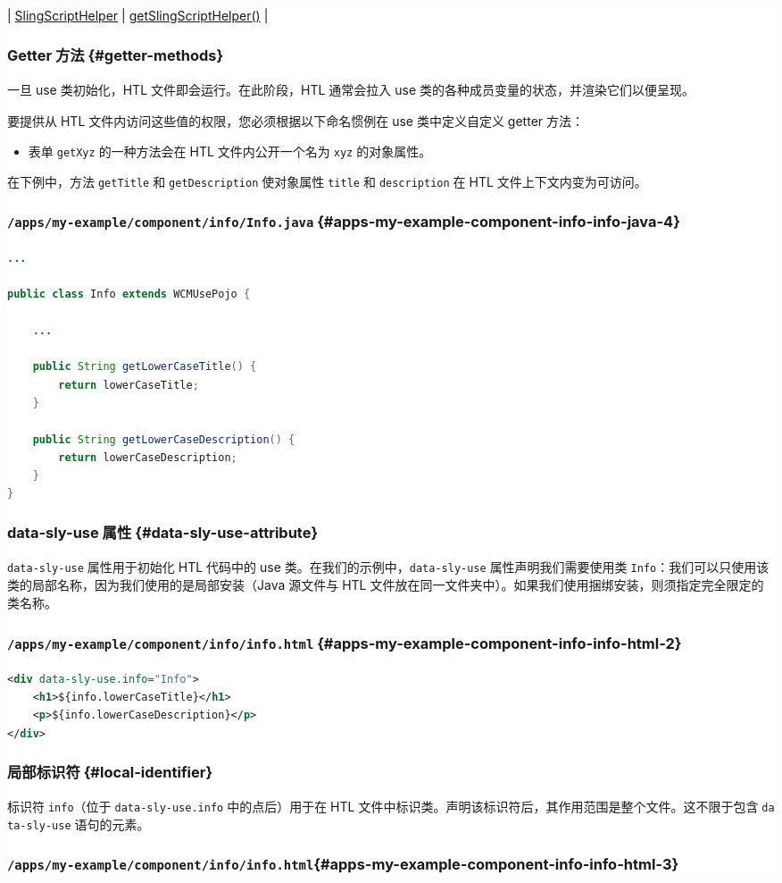 | [SlingScriptHelper](https://helpx.adobe.com/cn/experience-manager/6-5/sites/developing/using/reference-materials/javadoc/org/apache/sling/api/scripting/SlingScriptHelper.html) | [getSlingScriptHelper()](https://helpx.adobe.com/cn/experience-manager/6-2/sites/developing/using/reference-materials/javadoc/com/adobe/cq/sightly/WCMUse.html#getSlingScriptHelper()) |

### Getter 方法 {#getter-methods}

一旦 use 类初始化，HTL 文件即会运行。在此阶段，HTL 通常会拉入 use 类的各种成员变量的状态，并渲染它们以便呈现。

要提供从 HTL 文件内访问这些值的权限，您必须根据以下命名惯例在 use 类中定义自定义 getter 方法：

* 表单 `getXyz` 的一种方法会在 HTL 文件内公开一个名为 `xyz` 的对象属性。

在下例中，方法 `getTitle` 和 `getDescription` 使对象属性 `title` 和 `description` 在 HTL 文件上下文内变为可访问。

### `/apps/my-example/component/info/Info.java` {#apps-my-example-component-info-info-java-4}

```java
...

public class Info extends WCMUsePojo {

    ...

    public String getLowerCaseTitle() {
        return lowerCaseTitle;
    }

    public String getLowerCaseDescription() {
        return lowerCaseDescription;
    }
}
```

### data-sly-use 属性 {#data-sly-use-attribute}

`data-sly-use` 属性用于初始化 HTL 代码中的 use 类。在我们的示例中，`data-sly-use` 属性声明我们需要使用类 `Info`：我们可以只使用该类的局部名称，因为我们使用的是局部安装（Java 源文件与 HTL 文件放在同一文件夹中）。如果我们使用捆绑安装，则须指定完全限定的类名称。

### `/apps/my-example/component/info/info.html` {#apps-my-example-component-info-info-html-2}

```xml
<div data-sly-use.info="Info">
    <h1>${info.lowerCaseTitle}</h1>
    <p>${info.lowerCaseDescription}</p>
</div>
```

### 局部标识符 {#local-identifier}

标识符 `info`（位于 `data-sly-use.info` 中的点后）用于在 HTL 文件中标识类。声明该标识符后，其作用范围是整个文件。这不限于包含 `data-sly-use` 语句的元素。

### `/apps/my-example/component/info/info.html`{#apps-my-example-component-info-info-html-3}
